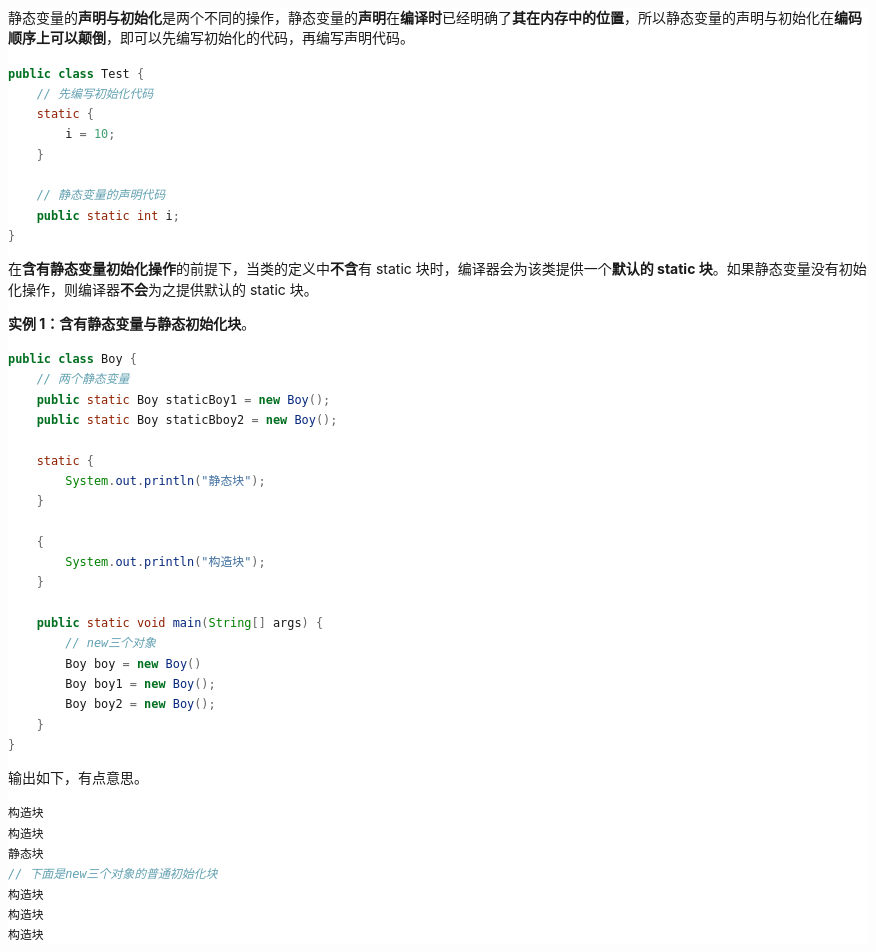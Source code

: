 静态变量的**声明与初始化**是两个不同的操作，静态变量的**声明**在**编译时**已经明确了**其在内存中的位置**，所以静态变量的声明与初始化在**编码顺序上可以颠倒**，即可以先编写初始化的代码，再编写声明代码。

```java
public class Test {
    // 先编写初始化代码
    static {
        i = 10;
    }

    // 静态变量的声明代码
    public static int i;
}
```

在**含有静态变量初始化操作**的前提下，当类的定义中**不含**有 static 块时，编译器会为该类提供一个**默认的 static 块**。如果静态变量没有初始化操作，则编译器**不会**为之提供默认的 static 块。

**实例 1：含有静态变量与静态初始化块**。

```java
public class Boy {
    // 两个静态变量
    public static Boy staticBoy1 = new Boy();
    public static Boy staticBboy2 = new Boy();

    static {
        System.out.println("静态块");
    }
    
    {
        System.out.println("构造块");
    }

    public static void main(String[] args) {
        // new三个对象
        Boy boy = new Boy()
        Boy boy1 = new Boy();
        Boy boy2 = new Boy();
    }
}
```

输出如下，有点意思。

```java
构造块	
构造块		
静态块
// 下面是new三个对象的普通初始化块    
构造块
构造块
构造块
```
